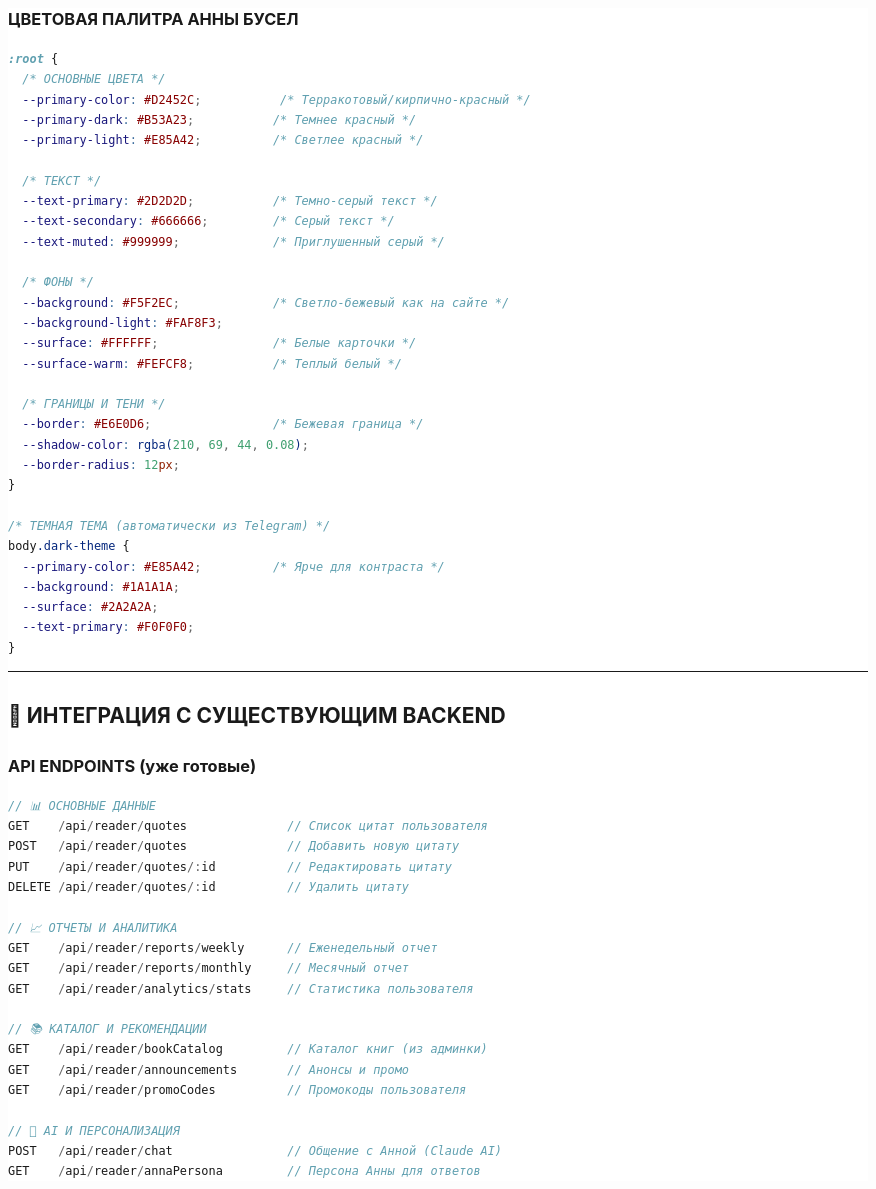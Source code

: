 ### ЦВЕТОВАЯ ПАЛИТРА АННЫ БУСЕЛ

```css
:root {
  /* ОСНОВНЫЕ ЦВЕТА */
  --primary-color: #D2452C;           /* Терракотовый/кирпично-красный */
  --primary-dark: #B53A23;           /* Темнее красный */
  --primary-light: #E85A42;          /* Светлее красный */
  
  /* ТЕКСТ */
  --text-primary: #2D2D2D;           /* Темно-серый текст */
  --text-secondary: #666666;         /* Серый текст */
  --text-muted: #999999;             /* Приглушенный серый */
  
  /* ФОНЫ */
  --background: #F5F2EC;             /* Светло-бежевый как на сайте */
  --background-light: #FAF8F3;       
  --surface: #FFFFFF;                /* Белые карточки */
  --surface-warm: #FEFCF8;           /* Теплый белый */
  
  /* ГРАНИЦЫ И ТЕНИ */
  --border: #E6E0D6;                 /* Бежевая граница */
  --shadow-color: rgba(210, 69, 44, 0.08);
  --border-radius: 12px;
}

/* ТЕМНАЯ ТЕМА (автоматически из Telegram) */
body.dark-theme {
  --primary-color: #E85A42;          /* Ярче для контраста */
  --background: #1A1A1A;             
  --surface: #2A2A2A;                
  --text-primary: #F0F0F0;           
}
```

---

## 🔌 ИНТЕГРАЦИЯ С СУЩЕСТВУЮЩИМ BACKEND

### API ENDPOINTS (уже готовые)

```javascript
// 📊 ОСНОВНЫЕ ДАННЫЕ
GET    /api/reader/quotes              // Список цитат пользователя
POST   /api/reader/quotes              // Добавить новую цитату
PUT    /api/reader/quotes/:id          // Редактировать цитату
DELETE /api/reader/quotes/:id          // Удалить цитату

// 📈 ОТЧЕТЫ И АНАЛИТИКА  
GET    /api/reader/reports/weekly      // Еженедельный отчет
GET    /api/reader/reports/monthly     // Месячный отчет
GET    /api/reader/analytics/stats     // Статистика пользователя

// 📚 КАТАЛОГ И РЕКОМЕНДАЦИИ
GET    /api/reader/bookCatalog         // Каталог книг (из админки)
GET    /api/reader/announcements       // Анонсы и промо
GET    /api/reader/promoCodes          // Промокоды пользователя

// 🤖 AI И ПЕРСОНАЛИЗАЦИЯ
POST   /api/reader/chat                // Общение с Анной (Claude AI)
GET    /api/reader/annaPersona         // Персона Анны для ответов
```
